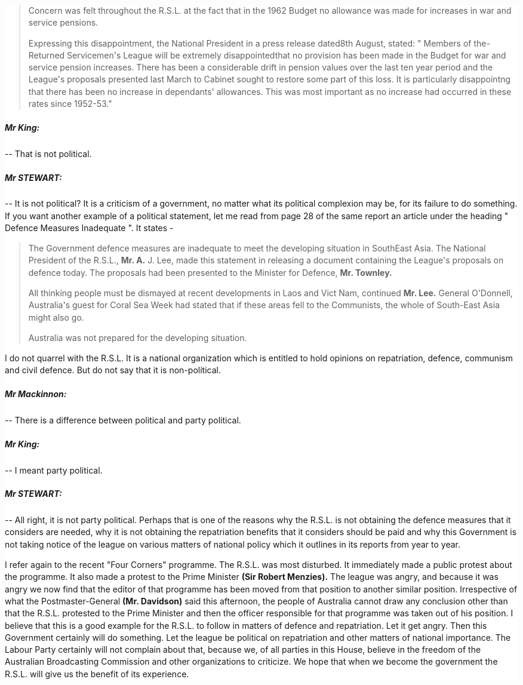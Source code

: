   >Concern was felt throughout the R.S.L. at the fact that in the 1962 Budget no allowance was made for increases in war and service pensions. 
  >
  >Expressing this disappointment, the National  President  in a press release dated8th August, stated: " Members of the- Returned Servicemen's League will be extremely disappointedthat no provision has been made in the Budget for war and service pension increases. There has been a considerable drift in pension values over the last ten year period and the League's proposals presented last March to Cabinet sought to restore some part of this loss. It is particularly disappointng that there has been no increase in dependants' allowances. This was most important as no increase had occurred in these rates since 1952-53." 

##### Mr King:

--  That is not political. 

##### Mr STEWART:

-- It is not political? It is a criticism of a government, no matter what its political complexion may be, for its failure to do something. If you want another example of a political statement, let me read from page 28 of the same report an article under the heading " Defence Measures Inadequate ". It states - 

  >The Government defence measures are inadequate to meet the developing situation in SouthEast Asia. The National  President  of the R.S.L.,  **Mr. A.**  J. Lee, made this statement in releasing a document containing the League's proposals on defence today. The proposals had been presented to the Minister for Defence,  **Mr. Townley.** 
  >
  >All thinking people must be dismayed at recent developments in Laos and Vict Nam, continued  **Mr. Lee.**  General O'Donnell, Australia's guest for Coral Sea Week had stated that if these areas fell to the Communists, the whole of South-East Asia might also go. 
  >
  >Australia was not prepared for the developing situation. 

I do not quarrel with the R.S.L. It is a national organization which is entitled to hold opinions on repatriation, defence, communism and civil defence. But do not say that it is non-political. 

##### Mr Mackinnon:

--  There is a difference between political and party political. 

##### Mr King:

--  I meant party political. 

##### Mr STEWART:

-- All right, it is not party political. Perhaps that is one of the  reasons why the R.S.L. is not obtaining the defence measures that it considers are needed, why it is not obtaining the repatriation benefits that it considers should be paid and why this Government is not taking notice of the league on various matters of national policy which it outlines in its reports from year to year. 

I refer again to the recent "Four Corners" programme. The R.S.L. was most disturbed. It immediately made a public protest about the programme. It also made a protest to the Prime Minister  **(Sir Robert Menzies).**  The league was angry, and because it was angry we now find that the editor of that programme has been moved from that position to another similar position. Irrespective of what the Postmaster-General  **(Mr. Davidson)**  said this afternoon, the people of Australia cannot draw any conclusion other than that the R.S.L. protested to the Prime Minister and then the officer responsible for that programme was taken out of his position. I believe that this is a good example for the R.S.L. to follow in matters of defence and repatriation. Let it get angry. Then this Government certainly will do something. Let the league be political on repatriation and other matters of national importance. The Labour Party certainly will not complain about that, because we, of all parties in this House, believe in the freedom of the Australian Broadcasting Commission and other organizations to criticize. We hope that when we become the government the R.S.L. will give us the benefit of its experience. 
